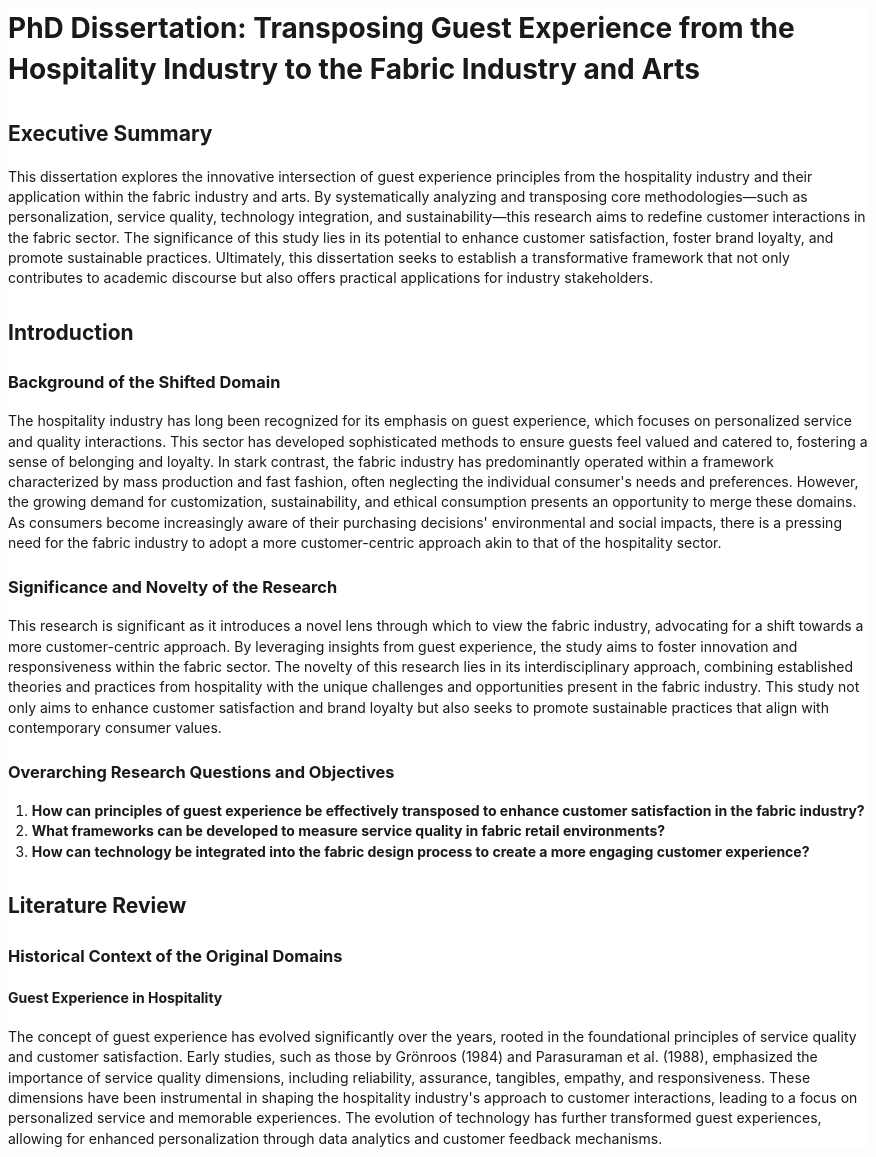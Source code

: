 # PhD Dissertation: Transposing Guest Experience from the Hospitality Industry to the Fabric Industry and Arts

## Executive Summary
This dissertation explores the innovative intersection of guest experience principles from the hospitality industry and their application within the fabric industry and arts. By systematically analyzing and transposing core methodologies—such as personalization, service quality, technology integration, and sustainability—this research aims to redefine customer interactions in the fabric sector. The significance of this study lies in its potential to enhance customer satisfaction, foster brand loyalty, and promote sustainable practices. Ultimately, this dissertation seeks to establish a transformative framework that not only contributes to academic discourse but also offers practical applications for industry stakeholders.

## Introduction

### Background of the Shifted Domain
The hospitality industry has long been recognized for its emphasis on guest experience, which focuses on personalized service and quality interactions. This sector has developed sophisticated methods to ensure guests feel valued and catered to, fostering a sense of belonging and loyalty. In stark contrast, the fabric industry has predominantly operated within a framework characterized by mass production and fast fashion, often neglecting the individual consumer's needs and preferences. However, the growing demand for customization, sustainability, and ethical consumption presents an opportunity to merge these domains. As consumers become increasingly aware of their purchasing decisions' environmental and social impacts, there is a pressing need for the fabric industry to adopt a more customer-centric approach akin to that of the hospitality sector.

### Significance and Novelty of the Research
This research is significant as it introduces a novel lens through which to view the fabric industry, advocating for a shift towards a more customer-centric approach. By leveraging insights from guest experience, the study aims to foster innovation and responsiveness within the fabric sector. The novelty of this research lies in its interdisciplinary approach, combining established theories and practices from hospitality with the unique challenges and opportunities present in the fabric industry. This study not only aims to enhance customer satisfaction and brand loyalty but also seeks to promote sustainable practices that align with contemporary consumer values.

### Overarching Research Questions and Objectives
1. **How can principles of guest experience be effectively transposed to enhance customer satisfaction in the fabric industry?**
2. **What frameworks can be developed to measure service quality in fabric retail environments?**
3. **How can technology be integrated into the fabric design process to create a more engaging customer experience?**

## Literature Review

### Historical Context of the Original Domains

#### Guest Experience in Hospitality
The concept of guest experience has evolved significantly over the years, rooted in the foundational principles of service quality and customer satisfaction. Early studies, such as those by Grönroos (1984) and Parasuraman et al. (1988), emphasized the importance of service quality dimensions, including reliability, assurance, tangibles, empathy, and responsiveness. These dimensions have been instrumental in shaping the hospitality industry's approach to customer interactions, leading to a focus on personalized service and memorable experiences. The evolution of technology has further transformed guest experiences, allowing for enhanced personalization through data analytics and customer feedback mechanisms.
